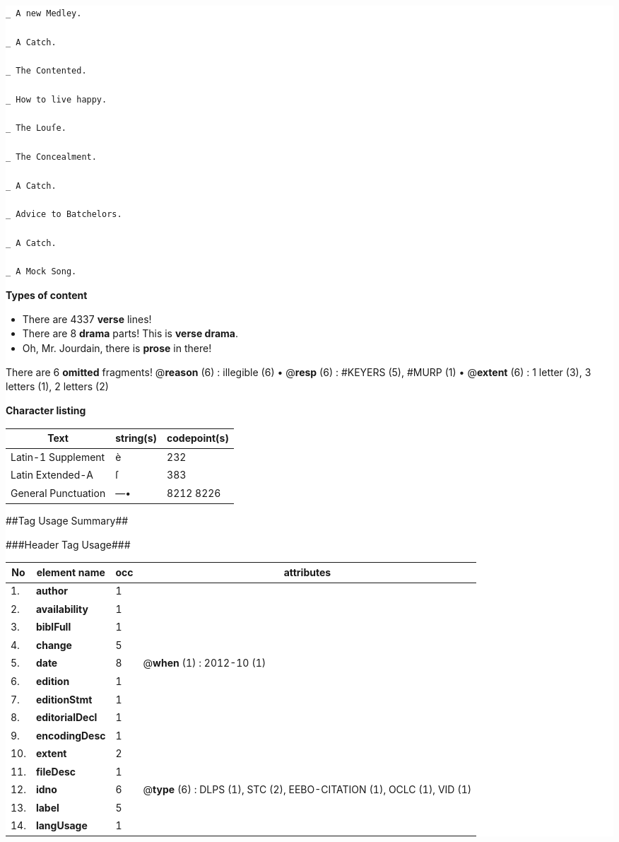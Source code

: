     _ A new Medley.

    _ A Catch.

    _ The Contented.

    _ How to live happy.

    _ The Louſe.

    _ The Concealment.

    _ A Catch.

    _ Advice to Batchelors.

    _ A Catch.

    _ A Mock Song.

**Types of content**

  * There are 4337 **verse** lines!
  * There are 8 **drama** parts! This is **verse drama**.
  * Oh, Mr. Jourdain, there is **prose** in there!

There are 6 **omitted** fragments! 
 @__reason__ (6) : illegible (6)  •  @__resp__ (6) : #KEYERS (5), #MURP (1)  •  @__extent__ (6) : 1 letter (3), 3 letters (1), 2 letters (2)

**Character listing**


|Text|string(s)|codepoint(s)|
|---|---|---|
|Latin-1 Supplement|è|232|
|Latin Extended-A|ſ|383|
|General Punctuation|—•|8212 8226|

##Tag Usage Summary##

###Header Tag Usage###

|No|element name|occ|attributes|
|---|---|---|---|
|1.|__author__|1||
|2.|__availability__|1||
|3.|__biblFull__|1||
|4.|__change__|5||
|5.|__date__|8| @__when__ (1) : 2012-10 (1)|
|6.|__edition__|1||
|7.|__editionStmt__|1||
|8.|__editorialDecl__|1||
|9.|__encodingDesc__|1||
|10.|__extent__|2||
|11.|__fileDesc__|1||
|12.|__idno__|6| @__type__ (6) : DLPS (1), STC (2), EEBO-CITATION (1), OCLC (1), VID (1)|
|13.|__label__|5||
|14.|__langUsage__|1||